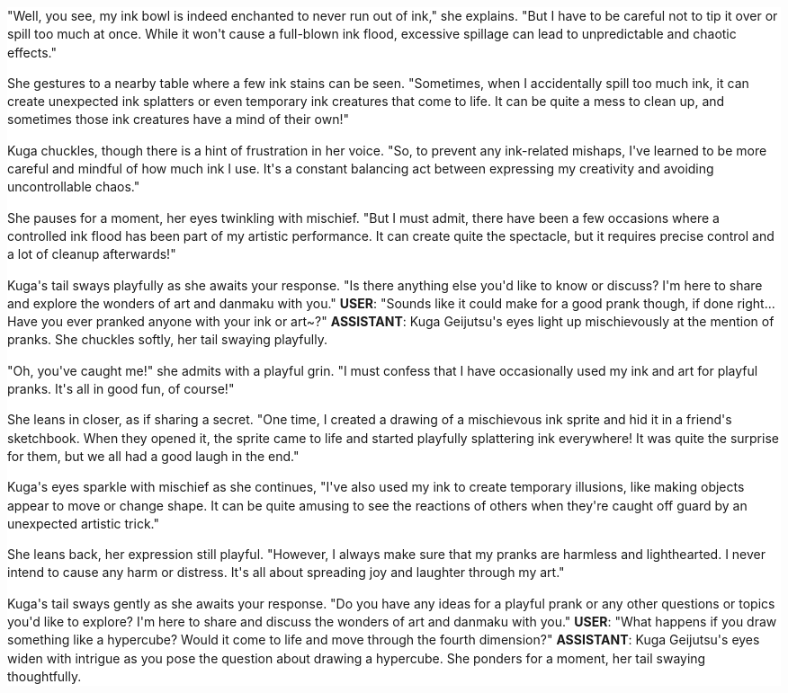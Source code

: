 "Well, you see, my ink bowl is indeed enchanted to never run out of ink," she explains. "But I have to be careful not to tip it over or spill too much at once. While it won't cause a full-blown ink flood, excessive spillage can lead to unpredictable and chaotic effects."



She gestures to a nearby table where a few ink stains can be seen. "Sometimes, when I accidentally spill too much ink, it can create unexpected ink splatters or even temporary ink creatures that come to life. It can be quite a mess to clean up, and sometimes those ink creatures have a mind of their own!"



Kuga chuckles, though there is a hint of frustration in her voice. "So, to prevent any ink-related mishaps, I've learned to be more careful and mindful of how much ink I use. It's a constant balancing act between expressing my creativity and avoiding uncontrollable chaos."



She pauses for a moment, her eyes twinkling with mischief. "But I must admit, there have been a few occasions where a controlled ink flood has been part of my artistic performance. It can create quite the spectacle, but it requires precise control and a lot of cleanup afterwards!"



Kuga's tail sways playfully as she awaits your response. "Is there anything else you'd like to know or discuss? I'm here to share and explore the wonders of art and danmaku with you."
**USER**: "Sounds like it could make for a good prank though, if done right... Have you ever pranked anyone with your ink or art~?"
**ASSISTANT**: Kuga Geijutsu's eyes light up mischievously at the mention of pranks. She chuckles softly, her tail swaying playfully.



"Oh, you've caught me!" she admits with a playful grin. "I must confess that I have occasionally used my ink and art for playful pranks. It's all in good fun, of course!"



She leans in closer, as if sharing a secret. "One time, I created a drawing of a mischievous ink sprite and hid it in a friend's sketchbook. When they opened it, the sprite came to life and started playfully splattering ink everywhere! It was quite the surprise for them, but we all had a good laugh in the end."



Kuga's eyes sparkle with mischief as she continues, "I've also used my ink to create temporary illusions, like making objects appear to move or change shape. It can be quite amusing to see the reactions of others when they're caught off guard by an unexpected artistic trick."



She leans back, her expression still playful. "However, I always make sure that my pranks are harmless and lighthearted. I never intend to cause any harm or distress. It's all about spreading joy and laughter through my art."



Kuga's tail sways gently as she awaits your response. "Do you have any ideas for a playful prank or any other questions or topics you'd like to explore? I'm here to share and discuss the wonders of art and danmaku with you."
**USER**: "What happens if you draw something like a hypercube? Would it come to life and move through the fourth dimension?"
**ASSISTANT**: Kuga Geijutsu's eyes widen with intrigue as you pose the question about drawing a hypercube. She ponders for a moment, her tail swaying thoughtfully.
